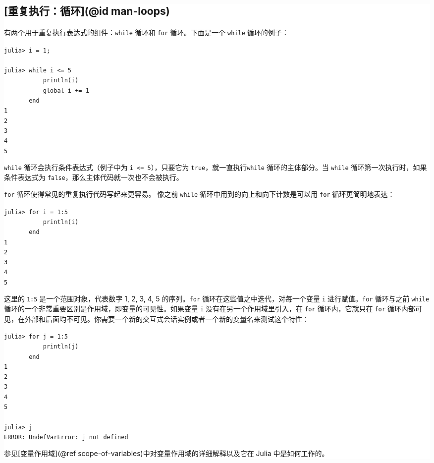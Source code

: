## [重复执行：循环](@id man-loops)

有两个用于重复执行表达式的组件：`while` 循环和 `for` 循环。下面是一个 `while` 循环的例子：

```jldoctest
julia> i = 1;

julia> while i <= 5
           println(i)
           global i += 1
       end
1
2
3
4
5
```

`while` 循环会执行条件表达式（例子中为 `i <= 5`），只要它为 `true`，就一直执行`while` 循环的主体部分。当 `while` 循环第一次执行时，如果条件表达式为 `false`，那么主体代码就一次也不会被执行。

`for` 循环使得常见的重复执行代码写起来更容易。
像之前 `while` 循环中用到的向上和向下计数是可以用 `for` 循环更简明地表达：

```jldoctest
julia> for i = 1:5
           println(i)
       end
1
2
3
4
5
```

这里的 `1:5` 是一个范围对象，代表数字 1, 2, 3, 4, 5 的序列。`for` 循环在这些值之中迭代，对每一个变量 `i` 进行赋值。`for` 循环与之前 `while` 循环的一个非常重要区别是作用域，即变量的可见性。如果变量 `i` 没有在另一个作用域里引入，在 `for` 循环内，它就只在 `for` 循环内部可见，在外部和后面均不可见。你需要一个新的交互式会话实例或者一个新的变量名来测试这个特性：

```jldoctest
julia> for j = 1:5
           println(j)
       end
1
2
3
4
5

julia> j
ERROR: UndefVarError: j not defined
```

参见[变量作用域](@ref scope-of-variables)中对变量作用域的详细解释以及它在 Julia 中是如何工作的。
